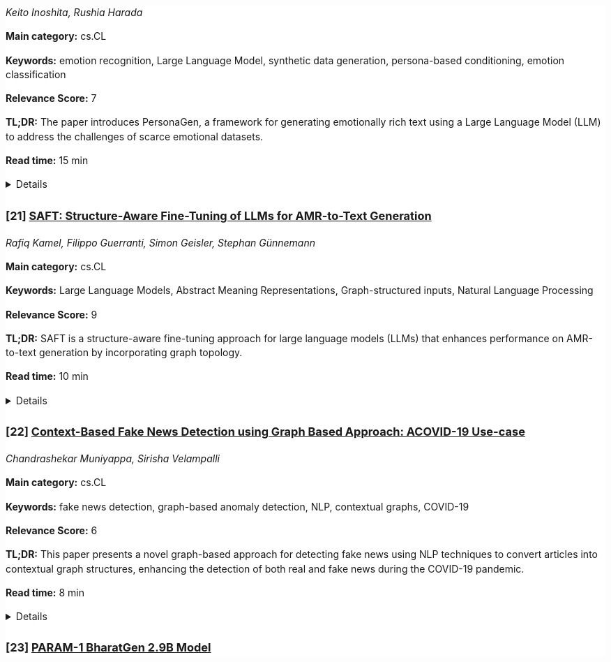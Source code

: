 *Keito Inoshita, Rushia Harada*

**Main category:** cs.CL

**Keywords:** emotion recognition, Large Language Model, synthetic data generation, persona-based conditioning, emotion classification

**Relevance Score:** 7

**TL;DR:** The paper introduces PersonaGen, a framework for generating emotionally rich text using a Large Language Model (LLM) to address the challenges of scarce emotional datasets.

**Read time:** 15 min

<details><summary>Details</summary></details>


### [21] [SAFT: Structure-Aware Fine-Tuning of LLMs for AMR-to-Text Generation](https://arxiv.org/abs/2507.13381)

*Rafiq Kamel, Filippo Guerranti, Simon Geisler, Stephan Günnemann*

**Main category:** cs.CL

**Keywords:** Large Language Models, Abstract Meaning Representations, Graph-structured inputs, Natural Language Processing

**Relevance Score:** 9

**TL;DR:** SAFT is a structure-aware fine-tuning approach for large language models (LLMs) that enhances performance on AMR-to-text generation by incorporating graph topology.

**Read time:** 10 min

<details><summary>Details</summary></details>


### [22] [Context-Based Fake News Detection using Graph Based Approach: ACOVID-19 Use-case](https://arxiv.org/abs/2507.13382)

*Chandrashekar Muniyappa, Sirisha Velampalli*

**Main category:** cs.CL

**Keywords:** fake news detection, graph-based anomaly detection, NLP, contextual graphs, COVID-19

**Relevance Score:** 6

**TL;DR:** This paper presents a novel graph-based approach for detecting fake news using NLP techniques to convert articles into contextual graph structures, enhancing the detection of both real and fake news during the COVID-19 pandemic.

**Read time:** 8 min

<details><summary>Details</summary></details>


### [23] [PARAM-1 BharatGen 2.9B Model](https://arxiv.org/abs/2507.13390)
